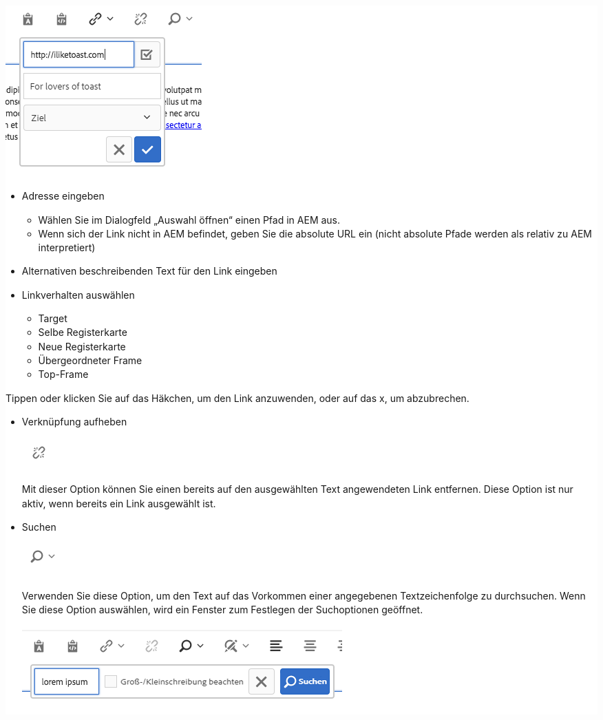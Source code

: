    ![](/help/assets/chlimage_1-63.png)

   * Adresse eingeben

      * Wählen Sie im Dialogfeld „Auswahl öffnen“ einen Pfad in AEM aus.
      * Wenn sich der Link nicht in AEM befindet, geben Sie die absolute URL ein (nicht absolute Pfade werden als relativ zu AEM interpretiert)
   * Alternativen beschreibenden Text für den Link eingeben
   * Linkverhalten auswählen

      * Target
      * Selbe Registerkarte
      * Neue Registerkarte
      * Übergeordneter Frame
      * Top-Frame

   Tippen oder klicken Sie auf das Häkchen, um den Link anzuwenden, oder auf das x, um abzubrechen.

* Verknüpfung aufheben

   ![](/help/assets/chlimage_1-64.png)

   Mit dieser Option können Sie einen bereits auf den ausgewählten Text angewendeten Link entfernen. Diese Option ist nur aktiv, wenn bereits ein Link ausgewählt ist.

* Suchen

   ![](/help/assets/chlimage_1-65.png)

   Verwenden Sie diese Option, um den Text auf das Vorkommen einer angegebenen Textzeichenfolge zu durchsuchen. Wenn Sie diese Option auswählen, wird ein Fenster zum Festlegen der Suchoptionen geöffnet.

   ![](/help/assets/chlimage_1-66.png)
